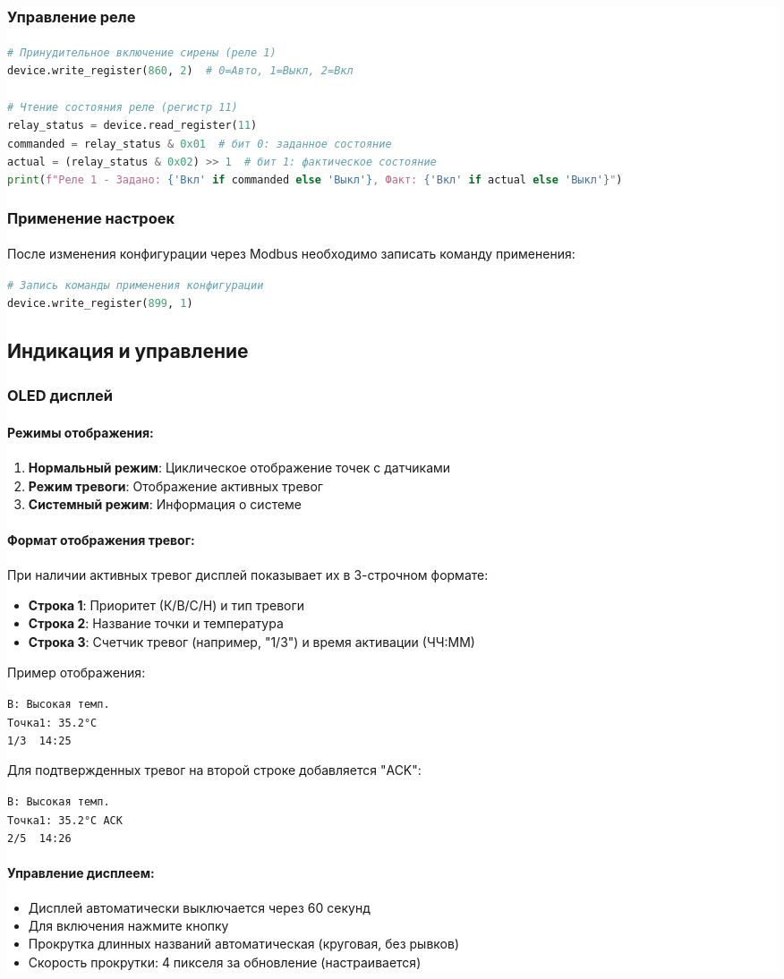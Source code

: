 ### Управление реле
```python
# Принудительное включение сирены (реле 1)
device.write_register(860, 2)  # 0=Авто, 1=Выкл, 2=Вкл

# Чтение состояния реле (регистр 11)
relay_status = device.read_register(11)
commanded = relay_status & 0x01  # бит 0: заданное состояние
actual = (relay_status & 0x02) >> 1  # бит 1: фактическое состояние
print(f"Реле 1 - Задано: {'Вкл' if commanded else 'Выкл'}, Факт: {'Вкл' if actual else 'Выкл'}")
```

### Применение настроек
После изменения конфигурации через Modbus необходимо записать команду применения:
```python
# Запись команды применения конфигурации
device.write_register(899, 1)
```

## Индикация и управление

### OLED дисплей
#### Режимы отображения:
1. **Нормальный режим**: Циклическое отображение точек с датчиками
2. **Режим тревоги**: Отображение активных тревог
3. **Системный режим**: Информация о системе

#### Формат отображения тревог:
При наличии активных тревог дисплей показывает их в 3-строчном формате:
- **Строка 1**: Приоритет (К/В/С/Н) и тип тревоги
- **Строка 2**: Название точки и температура
- **Строка 3**: Счетчик тревог (например, "1/3") и время активации (ЧЧ:ММ)

Пример отображения:
```
В: Высокая темп.
Точка1: 35.2°C
1/3  14:25
```

Для подтвержденных тревог на второй строке добавляется "ACK":
```
В: Высокая темп.
Точка1: 35.2°C ACK
2/5  14:26
```

#### Управление дисплеем:
- Дисплей автоматически выключается через 60 секунд
- Для включения нажмите кнопку
- Прокрутка длинных названий автоматическая (круговая, без рывков)
- Скорость прокрутки: 4 пикселя за обновление (настраивается)
